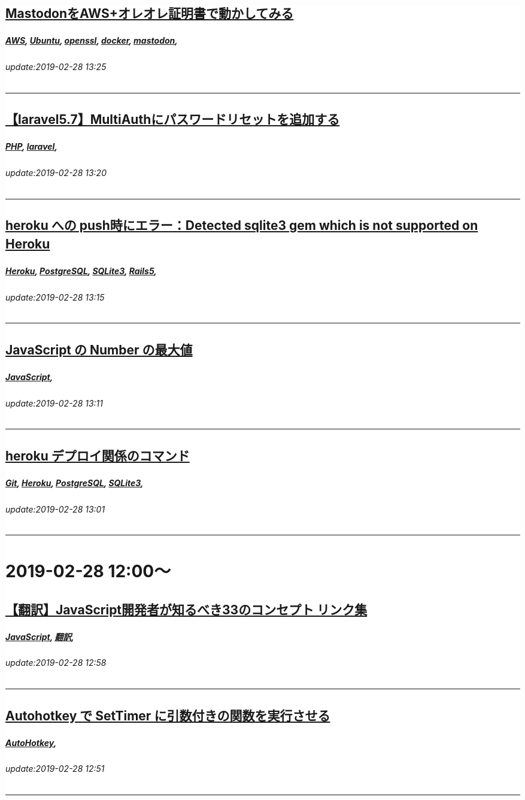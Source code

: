 ## [MastodonをAWS+オレオレ証明書で動かしてみる](https://qiita.com/gunval-kaninchen/items/b6fd563a0f64ac44e65e)
##### [AWS](https://qiita.com/tags/AWS), [Ubuntu](https://qiita.com/tags/Ubuntu), [openssl](https://qiita.com/tags/openssl), [docker](https://qiita.com/tags/docker), [mastodon](https://qiita.com/tags/mastodon), 
###### update:2019-02-28 13:25
---
## [【laravel5.7】MultiAuthにパスワードリセットを追加する](https://qiita.com/kana-t/items/b081911dd28b72168912)
##### [PHP](https://qiita.com/tags/PHP), [laravel](https://qiita.com/tags/laravel), 
###### update:2019-02-28 13:20
---
## [heroku への push時にエラー：Detected sqlite3 gem which is not supported on Heroku](https://qiita.com/homhom_star/items/e77218ca4c954907ef2d)
##### [Heroku](https://qiita.com/tags/Heroku), [PostgreSQL](https://qiita.com/tags/PostgreSQL), [SQLite3](https://qiita.com/tags/SQLite3), [Rails5](https://qiita.com/tags/Rails5), 
###### update:2019-02-28 13:15
---
## [JavaScript の Number の最大値](https://qiita.com/sunadorinekop/items/8dc6d65e146cc7cba4bf)
##### [JavaScript](https://qiita.com/tags/JavaScript), 
###### update:2019-02-28 13:11
---
## [heroku デプロイ関係のコマンド](https://qiita.com/homhom_star/items/feec169351746e8efd37)
##### [Git](https://qiita.com/tags/Git), [Heroku](https://qiita.com/tags/Heroku), [PostgreSQL](https://qiita.com/tags/PostgreSQL), [SQLite3](https://qiita.com/tags/SQLite3), 
###### update:2019-02-28 13:01
---




# 2019-02-28 12:00～
## [【翻訳】JavaScript開発者が知るべき33のコンセプト リンク集](https://qiita.com/oimo23/items/b380a914867ec973039a)
##### [JavaScript](https://qiita.com/tags/JavaScript), [翻訳](https://qiita.com/tags/翻訳), 
###### update:2019-02-28 12:58
---
## [Autohotkey で SetTimer に引数付きの関数を実行させる](https://qiita.com/482F/items/62ea1de691649a08f1e8)
##### [AutoHotkey](https://qiita.com/tags/AutoHotkey), 
###### update:2019-02-28 12:51
---